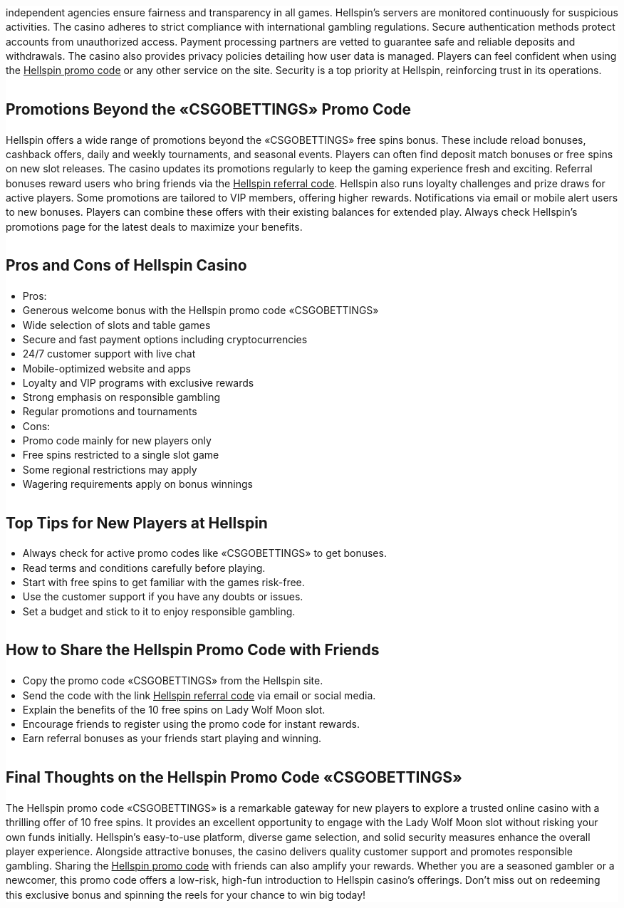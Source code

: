 independent agencies ensure fairness and transparency in all games. Hellspin’s servers are monitored continuously for suspicious activities. The casino adheres to strict compliance with international gambling regulations. Secure authentication methods protect accounts from unauthorized access. Payment processing partners are vetted to guarantee safe and reliable deposits and withdrawals. The casino also provides privacy policies detailing how user data is managed. Players can feel confident when using the <a href="https://media.hellpartners.com/redirect.aspx?pid=30794&bid=1466&lpid=6">Hellspin promo code</a> or any other service on the site. Security is a top priority at Hellspin, reinforcing trust in its operations. <h2>Promotions Beyond the «CSGOBETTINGS» Promo Code</h2> Hellspin offers a wide range of promotions beyond the «CSGOBETTINGS» free spins bonus. These include reload bonuses, cashback offers, daily and weekly tournaments, and seasonal events. Players can often find deposit match bonuses or free spins on new slot releases. The casino updates its promotions regularly to keep the gaming experience fresh and exciting. Referral bonuses reward users who bring friends via the <a href="https://media.hellpartners.com/redirect.aspx?pid=30794&bid=1466&lpid=6">Hellspin referral code</a>. Hellspin also runs loyalty challenges and prize draws for active players. Some promotions are tailored to VIP members, offering higher rewards. Notifications via email or mobile alert users to new bonuses. Players can combine these offers with their existing balances for extended play. Always check Hellspin’s promotions page for the latest deals to maximize your benefits. <h2>Pros and Cons of Hellspin Casino</h2> <ul> <li>Pros:</li> <li>Generous welcome bonus with the Hellspin promo code «CSGOBETTINGS»</li> <li>Wide selection of slots and table games</li> <li>Secure and fast payment options including cryptocurrencies</li> <li>24/7 customer support with live chat</li> <li>Mobile-optimized website and apps</li> <li>Loyalty and VIP programs with exclusive rewards</li> <li>Strong emphasis on responsible gambling</li> <li>Regular promotions and tournaments</li> <li>Cons:</li> <li>Promo code mainly for new players only</li> <li>Free spins restricted to a single slot game</li> <li>Some regional restrictions may apply</li> <li>Wagering requirements apply on bonus winnings</li> </ul> <h2>Top Tips for New Players at Hellspin</h2> <ul> <li>Always check for active promo codes like «CSGOBETTINGS» to get bonuses.</li> <li>Read terms and conditions carefully before playing.</li> <li>Start with free spins to get familiar with the games risk-free.</li> <li>Use the customer support if you have any doubts or issues.</li> <li>Set a budget and stick to it to enjoy responsible gambling.</li> </ul> <h2>How to Share the Hellspin Promo Code with Friends</h2> <ul> <li>Copy the promo code «CSGOBETTINGS» from the Hellspin site.</li> <li>Send the code with the link <a href="https://media.hellpartners.com/redirect.aspx?pid=30794&bid=1466&lpid=6">Hellspin referral code</a> via email or social media.</li> <li>Explain the benefits of the 10 free spins on Lady Wolf Moon slot.</li> <li>Encourage friends to register using the promo code for instant rewards.</li> <li>Earn referral bonuses as your friends start playing and winning.</li> </ul> <h2>Final Thoughts on the Hellspin Promo Code «CSGOBETTINGS»</h2> The Hellspin promo code «CSGOBETTINGS» is a remarkable gateway for new players to explore a trusted online casino with a thrilling offer of 10 free spins. It provides an excellent opportunity to engage with the Lady Wolf Moon slot without risking your own funds initially. Hellspin’s easy-to-use platform, diverse game selection, and solid security measures enhance the overall player experience. Alongside attractive bonuses, the casino delivers quality customer support and promotes responsible gambling. Sharing the <a href="https://media.hellpartners.com/redirect.aspx?pid=30794&bid=1466&lpid=6">Hellspin promo code</a> with friends can also amplify your rewards. Whether you are a seasoned gambler or a newcomer, this promo code offers a low-risk, high-fun introduction to Hellspin casino’s offerings. Don’t miss out on redeeming this exclusive bonus and spinning the reels for your chance to win big today!
